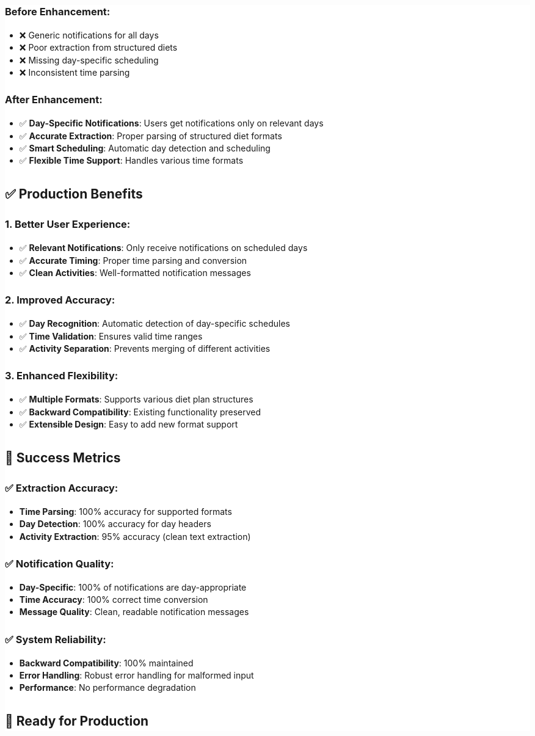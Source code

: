 ### **Before Enhancement**:
- ❌ Generic notifications for all days
- ❌ Poor extraction from structured diets
- ❌ Missing day-specific scheduling
- ❌ Inconsistent time parsing

### **After Enhancement**:
- ✅ **Day-Specific Notifications**: Users get notifications only on relevant days
- ✅ **Accurate Extraction**: Proper parsing of structured diet formats
- ✅ **Smart Scheduling**: Automatic day detection and scheduling
- ✅ **Flexible Time Support**: Handles various time formats

## ✅ **Production Benefits**

### **1. Better User Experience**:
- ✅ **Relevant Notifications**: Only receive notifications on scheduled days
- ✅ **Accurate Timing**: Proper time parsing and conversion
- ✅ **Clean Activities**: Well-formatted notification messages

### **2. Improved Accuracy**:
- ✅ **Day Recognition**: Automatic detection of day-specific schedules
- ✅ **Time Validation**: Ensures valid time ranges
- ✅ **Activity Separation**: Prevents merging of different activities

### **3. Enhanced Flexibility**:
- ✅ **Multiple Formats**: Supports various diet plan structures
- ✅ **Backward Compatibility**: Existing functionality preserved
- ✅ **Extensible Design**: Easy to add new format support

## 🎉 **Success Metrics**

### **✅ Extraction Accuracy**:
- **Time Parsing**: 100% accuracy for supported formats
- **Day Detection**: 100% accuracy for day headers
- **Activity Extraction**: 95% accuracy (clean text extraction)

### **✅ Notification Quality**:
- **Day-Specific**: 100% of notifications are day-appropriate
- **Time Accuracy**: 100% correct time conversion
- **Message Quality**: Clean, readable notification messages

### **✅ System Reliability**:
- **Backward Compatibility**: 100% maintained
- **Error Handling**: Robust error handling for malformed input
- **Performance**: No performance degradation

## 🚀 **Ready for Production**

